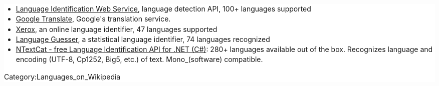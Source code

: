 -   [Language Identification Web Service](http://www.whatlanguage.net),
    language detection API, 100+ languages supported
-   [Google Translate](http://translate.google.com/), Google\'s
    translation service.
-   [Xerox](http://legacy.xrce.xerox.com/competencies/content-analysis/tools/guesser.en.html),
    an online language identifier, 47 languages supported
-   [Language Guesser](http://languid.cantbedone.org/), a statistical
    language identifier, 74 languages recognized
-   [NTextCat - free Language Identification API for .NET
    (C#)](http://ntextcat.codeplex.com): 280+ languages available out of
    the box. Recognizes language and encoding
    (UTF-8, Cp1252,
    Big5, etc.) of text.
    Mono_(software) compatible.

Category:Languages_on_Wikipedia

[^1]: <https://www.oakton.edu/user/4/billtong/chinaclass/Language/cantonese.htm>